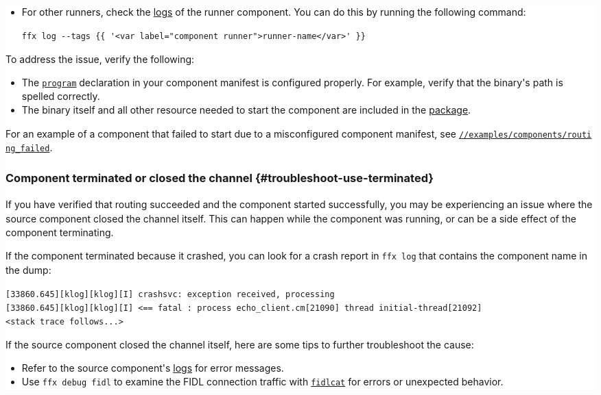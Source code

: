 *   For other runners, check the [logs][doc-logs] of the runner component. You
    can do this by running the following command:

    ```posix-terminal
    ffx log --tags {{ '<var label="component runner">runner-name</var>' }}
    ```

To address the issue, verify the following:

*   The [`program`][cml-program] declaration in your component manifest is configured properly.
    For example, verify that the binary's path is spelled correctly.
*   The binary itself and all other resource needed to start the component are included in the
    [package][doc-packages].

For an example of a component that failed to start due to a misconfigured
component manifest, see [`//examples/components/routing_failed`][example-routing-failed].

### Component terminated or closed the channel {#troubleshoot-use-terminated}

If you have verified that routing succeeded and the component started successfully,
you may be experiencing an issue where the source component closed the channel itself.
This can happen while the component was running, or can be a side effect of the
component terminating.

If the component terminated because it crashed, you can look for a crash report
in `ffx log` that contains the component name in the dump:

```none {:.devsite-disable-click-to-copy}
[33860.645][klog][klog][I] crashsvc: exception received, processing
[33860.645][klog][klog][I] <== fatal : process echo_client.cm[21090] thread initial-thread[21092]
<stack trace follows...>
```

If the source component closed the channel itself, here are some tips to further troubleshoot
the cause:

*   Refer to the source component's [logs][doc-logs] for error messages.
*   Use `ffx debug fidl` to examine the FIDL connection traffic with
    [`fidlcat`][doc-fidlcat] for errors or unexpected behavior.

[cf-dev-list]: https://groups.google.com/a/fuchsia.dev/g/component-framework-dev
[core-shard]: /src/sys/core/README.md
[cml-capabilities]: https://fuchsia.dev/reference/cml#capabilities
[cml-children]: https://fuchsia.dev/reference/cml#children
[cml-expose]: https://fuchsia.dev/reference/cml#expose
[cml-offer]: https://fuchsia.dev/reference/cml#offer
[cml-program]: https://fuchsia.dev/reference/cml#program
[cml-use]: https://fuchsia.dev/reference/cml#use
[doc-capabilities]: concepts/components/v2/capabilities/README.md
[doc-epitaphs]: reference/fidl/language/wire-format/README.md#epitaph_control_message_ordinal_0xffffffff
[doc-fidlcat]: development/monitoring/fidlcat/README.md
[doc-lifecycle]: concepts/components/v2/lifecycle.md
[doc-logs]: concepts/components/diagnostics/logs/README.md
[doc-manifests]: concepts/components/v2/component_manifests.md
[doc-packages]: concepts/packages/package.md
[doc-package-set]: concepts/packages/package.md#types_of_packages
[doc-protocol]: concepts/components/v2/capabilities/protocol.md
[doc-realms]: concepts/components/v2/realms.md
[doc-runners]: concepts/components/v2/capabilities/runners.md
[elf-lifecycle]: concepts/components/v2/elf_runner.md#lifecycle
[example-lifecycle]: /examples/components/lifecycle/
[example-routing]: /examples/components/routing/
[example-routing-failed]: /examples/components/routing_failed/
[fidl-Binder]: https://fuchsia.dev/reference/fidl/fuchsia.component#Binder
[fidl-decl.Child]: https://fuchsia.dev/reference/fidl/fuchsia.component.decl/#Child
[fidl-decl.ChildRef]: https://fuchsia.dev/reference/fidl/fuchsia.component.decl/#ChildRef
[fidl-decl.CollectionRef]: https://fuchsia.dev/reference/fidl/fuchsia.component.decl/#CollectionRef
[fidl-fuchsia.io]: https://fuchsia.dev/reference/fidl/fuchsia.io
[fidl-fuchsia.io.Directory]: https://fuchsia.dev/reference/fidl/fuchsia.io#Directory
[fidl-Lifecycle]: https://fuchsia.dev/reference/fidl/fuchsia.process.lifecycle#Lifecycle
[fidl-Realm]: https://fuchsia.dev/reference/fidl/fuchsia.component#Realm
[fidl-Realm.CreateChild]: https://fuchsia.dev/reference/fidl/fuchsia.component#Realm.CreateChild
[fidl-Realm.DestroyChild]: https://fuchsia.dev/reference/fidl/fuchsia.component#Realm.DestroyChild
[fidl-Realm.OpenExposedDir]: https://fuchsia.dev/reference/fidl/fuchsia.component#Realm.OpenExposedDir
[glossary.capability]: glossary/README.md#capability
[glossary.component-collection]: glossary/README.md#component-collection
[glossary.component-declaration]: glossary/README.md#component-declaration
[glossary.component-instance]: glossary/README.md#component-instance
[glossary.component-instance-tree]: glossary/README.md#component-instance-tree
[glossary.component-manifest]: glossary/README.md#component-manifest
[glossary.component-topology]: glossary/README.md#component-topology
[glossary.exposed-directory]: glossary/README.md#exposed-directory
[glossary.namespace]: glossary/README.md#namespace
[glossary.outgoing-directory]: glossary/README.md#outgoing-directory
[src-security-policy]: /src/security/policy/component_manager_policy.json5
